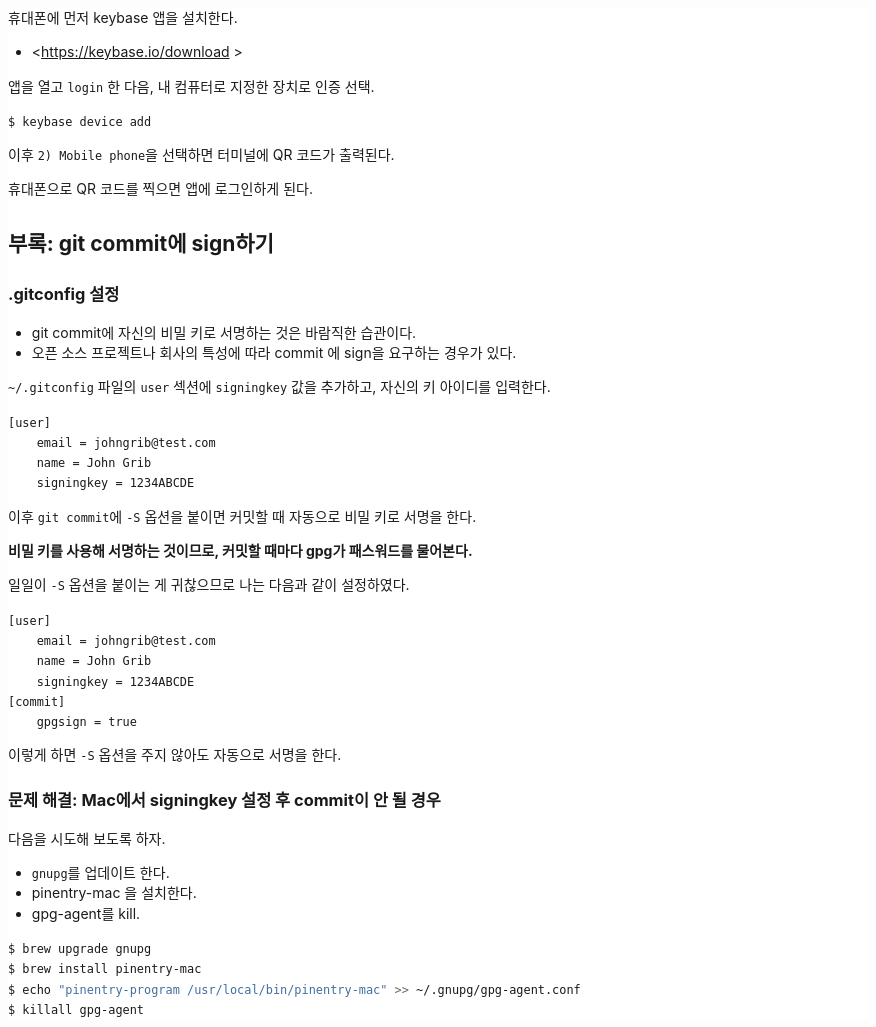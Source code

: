 휴대폰에 먼저 keybase 앱을 설치한다.

* <https://keybase.io/download >

앱을 열고 `login` 한 다음, 내 컴퓨터로 지정한 장치로 인증 선택.

```sh
$ keybase device add
```

이후 `2) Mobile phone`을 선택하면 터미널에 QR 코드가 출력된다.

휴대폰으로 QR 코드를 찍으면 앱에 로그인하게 된다.



## 부록: git commit에 sign하기

### .gitconfig 설정

* git commit에 자신의 비밀 키로 서명하는 것은 바람직한 습관이다.
* 오픈 소스 프로젝트나 회사의 특성에 따라 commit 에 sign을 요구하는 경우가 있다.

`~/.gitconfig` 파일의 `user` 섹션에 `signingkey` 값을 추가하고, 자신의 키 아이디를 입력한다.

```
[user]
    email = johngrib@test.com
    name = John Grib
    signingkey = 1234ABCDE
```

이후 `git commit`에 `-S` 옵션을 붙이면 커밋할 때 자동으로 비밀 키로 서명을 한다.

**비밀 키를 사용해 서명하는 것이므로, 커밋할 때마다 gpg가 패스워드를 물어본다.**

일일이 `-S` 옵션을 붙이는 게 귀찮으므로 나는 다음과 같이 설정하였다.

```
[user]
    email = johngrib@test.com
    name = John Grib
    signingkey = 1234ABCDE
[commit]
    gpgsign = true
```

이렇게 하면 `-S` 옵션을 주지 않아도 자동으로 서명을 한다.

### 문제 해결: Mac에서 signingkey 설정 후 commit이 안 될 경우

다음을 시도해 보도록 하자.

* `gnupg`를 업데이트 한다.
* pinentry-mac 을 설치한다.
* gpg-agent를 kill.

```sh
$ brew upgrade gnupg
$ brew install pinentry-mac
$ echo "pinentry-program /usr/local/bin/pinentry-mac" >> ~/.gnupg/gpg-agent.conf
$ killall gpg-agent
```
